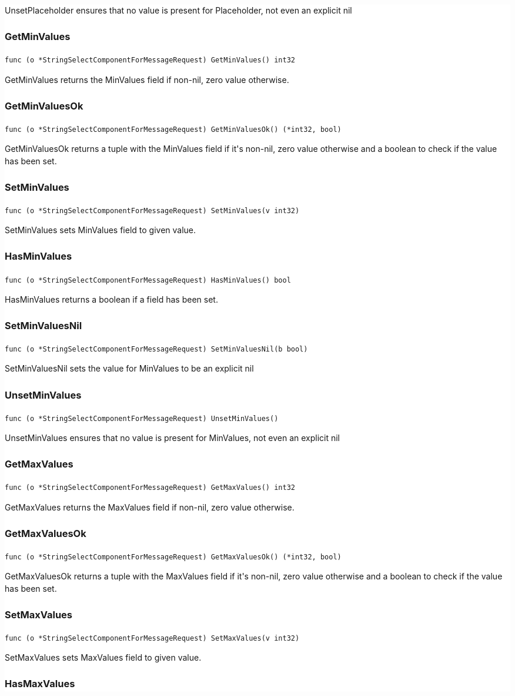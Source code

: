 UnsetPlaceholder ensures that no value is present for Placeholder, not even an explicit nil
### GetMinValues

`func (o *StringSelectComponentForMessageRequest) GetMinValues() int32`

GetMinValues returns the MinValues field if non-nil, zero value otherwise.

### GetMinValuesOk

`func (o *StringSelectComponentForMessageRequest) GetMinValuesOk() (*int32, bool)`

GetMinValuesOk returns a tuple with the MinValues field if it's non-nil, zero value otherwise
and a boolean to check if the value has been set.

### SetMinValues

`func (o *StringSelectComponentForMessageRequest) SetMinValues(v int32)`

SetMinValues sets MinValues field to given value.

### HasMinValues

`func (o *StringSelectComponentForMessageRequest) HasMinValues() bool`

HasMinValues returns a boolean if a field has been set.

### SetMinValuesNil

`func (o *StringSelectComponentForMessageRequest) SetMinValuesNil(b bool)`

 SetMinValuesNil sets the value for MinValues to be an explicit nil

### UnsetMinValues
`func (o *StringSelectComponentForMessageRequest) UnsetMinValues()`

UnsetMinValues ensures that no value is present for MinValues, not even an explicit nil
### GetMaxValues

`func (o *StringSelectComponentForMessageRequest) GetMaxValues() int32`

GetMaxValues returns the MaxValues field if non-nil, zero value otherwise.

### GetMaxValuesOk

`func (o *StringSelectComponentForMessageRequest) GetMaxValuesOk() (*int32, bool)`

GetMaxValuesOk returns a tuple with the MaxValues field if it's non-nil, zero value otherwise
and a boolean to check if the value has been set.

### SetMaxValues

`func (o *StringSelectComponentForMessageRequest) SetMaxValues(v int32)`

SetMaxValues sets MaxValues field to given value.

### HasMaxValues
